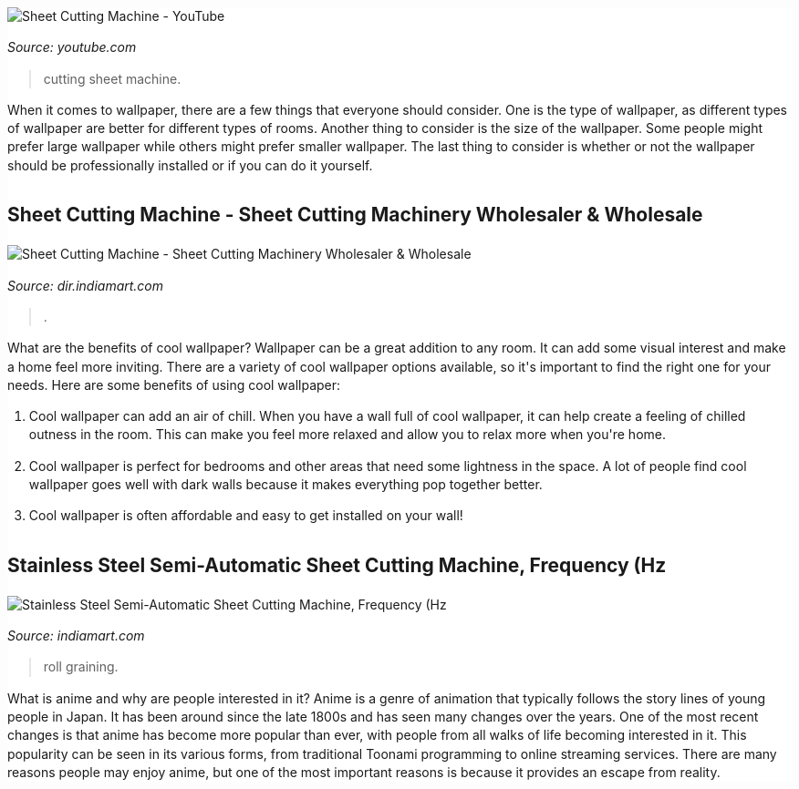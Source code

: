 <img loading=lazy src="https://i.ytimg.com/vi/qHHI19usTaM/maxresdefault.jpg" onerror="this.onerror=null;this.src='https://tse4.mm.bing.net/th?id=OIP.TeI8ot66c4fcda0sidaxGwHaEK&amp;pid=15.1';" alt="Sheet Cutting Machine - YouTube">

_Source: youtube.com_

>cutting sheet machine. 

	

When it comes to wallpaper, there are a few things that everyone should consider. One is the type of wallpaper, as different types of wallpaper are better for different types of rooms. Another thing to consider is the size of the wallpaper. Some people might prefer large wallpaper while others might prefer smaller wallpaper. The last thing to consider is whether or not the wallpaper should be professionally installed or if you can do it yourself.

    
## Sheet Cutting Machine - Sheet Cutting Machinery Wholesaler &amp; Wholesale

<img loading=lazy src="https://5.imimg.com/data5/SELLER/Default/2021/6/MR/GS/JF/126521627/sheet-cutting-machine-500x500.png" onerror="this.onerror=null;this.src='https://tse1.mm.bing.net/th?id=OIP.jJqGpri-HcTfNiGG3Se_1AHaHN&amp;pid=15.1';" alt="Sheet Cutting Machine - Sheet Cutting Machinery Wholesaler &amp; Wholesale">

_Source: dir.indiamart.com_

>. 

	

What are the benefits of cool wallpaper?
Wallpaper can be a great addition to any room. It can add some visual interest and make a home feel more inviting. There are a variety of cool wallpaper options available, so it's important to find the right one for your needs. Here are some benefits of using cool wallpaper: 
1. Cool wallpaper can add an air of chill. When you have a wall full of cool wallpaper, it can help create a feeling of chilled outness in the room. This can make you feel more relaxed and allow you to relax more when you're home. 

2. Cool wallpaper is perfect for bedrooms and other areas that need some lightness in the space. A lot of people find cool wallpaper goes well with dark walls because it makes everything pop together better. 

3. Cool wallpaper is often affordable and easy to get installed on your wall!

    
## Stainless Steel Semi-Automatic Sheet Cutting Machine, Frequency (Hz

<img loading=lazy src="https://4.imimg.com/data4/MT/XK/MY-1011238/sheet-cutting-machine-500x500.png" onerror="this.onerror=null;this.src='https://tse1.mm.bing.net/th?id=OIP.TZf8nVTj029v9-MQ-TfyswHaHa&amp;pid=15.1';" alt="Stainless Steel Semi-Automatic Sheet Cutting Machine, Frequency (Hz">

_Source: indiamart.com_

>roll graining. 

	

What is anime and why are people interested in it?
Anime is a genre of animation that typically follows the story lines of young people in Japan. It has been around since the late 1800s and has seen many changes over the years. One of the most recent changes is that anime has become more popular than ever, with people from all walks of life becoming interested in it. This popularity can be seen in its various forms, from traditional Toonami programming to online streaming services. There are many reasons people may enjoy anime, but one of the most important reasons is because it provides an escape from reality.
